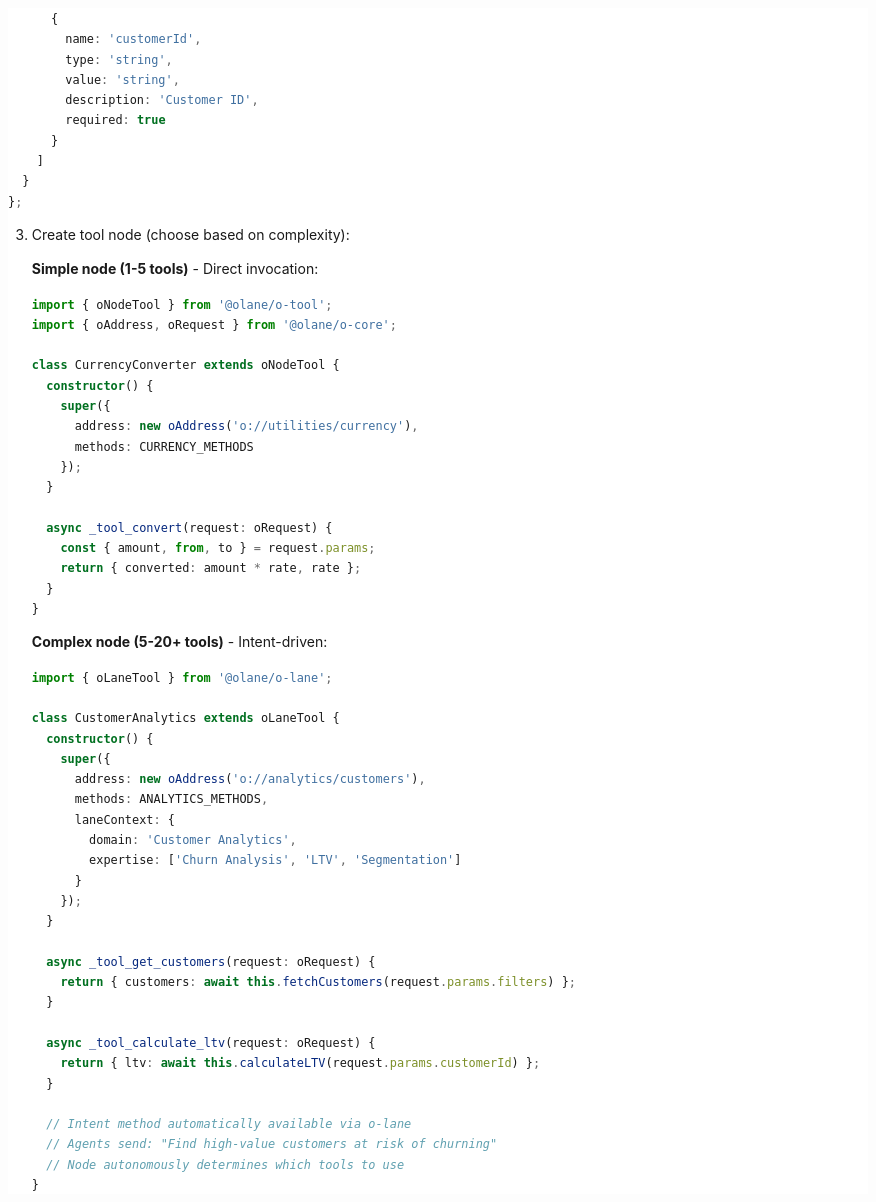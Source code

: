    ```typescript
         {
           name: 'customerId',
           type: 'string',
           value: 'string',
           description: 'Customer ID',
           required: true
         }
       ]
     }
   };
   ```

3. Create tool node (choose based on complexity):

   **Simple node (1-5 tools)** - Direct invocation:
   ```typescript
   import { oNodeTool } from '@olane/o-tool';
   import { oAddress, oRequest } from '@olane/o-core';
   
   class CurrencyConverter extends oNodeTool {
     constructor() {
       super({
         address: new oAddress('o://utilities/currency'),
         methods: CURRENCY_METHODS
       });
     }
     
     async _tool_convert(request: oRequest) {
       const { amount, from, to } = request.params;
       return { converted: amount * rate, rate };
     }
   }
   ```

   **Complex node (5-20+ tools)** - Intent-driven:
   ```typescript
   import { oLaneTool } from '@olane/o-lane';
   
   class CustomerAnalytics extends oLaneTool {
     constructor() {
       super({
         address: new oAddress('o://analytics/customers'),
         methods: ANALYTICS_METHODS,
         laneContext: {
           domain: 'Customer Analytics',
           expertise: ['Churn Analysis', 'LTV', 'Segmentation']
         }
       });
     }
     
     async _tool_get_customers(request: oRequest) {
       return { customers: await this.fetchCustomers(request.params.filters) };
     }
     
     async _tool_calculate_ltv(request: oRequest) {
       return { ltv: await this.calculateLTV(request.params.customerId) };
     }
     
     // Intent method automatically available via o-lane
     // Agents send: "Find high-value customers at risk of churning"
     // Node autonomously determines which tools to use
   }
   ```
